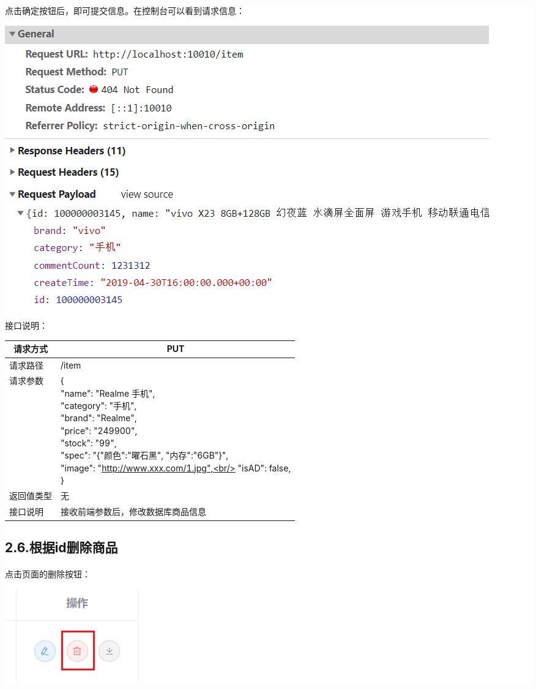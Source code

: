 点击确定按钮后，即可提交信息。在控制台可以看到请求信息：

![image-20210728210632258](assets/image-20210728210632258.png)



接口说明：

| 请求方式   | PUT                                                          |
| ---------- | ------------------------------------------------------------ |
| 请求路径   | /item                                                        |
| 请求参数   | {<br/>  "name": "Realme 手机",<br/>  "category": "手机",<br/>  "brand": "Realme",<br/>  "price": "249900",<br/>  "stock": "99",<br/>  "spec": "{\"颜色\":\"曜石黑\", \"内存\":\"6GB\"}",<br/>  "image": "http://www.xxx.com/1.jpg",<br/>  "isAD":  false,<br/>} |
| 返回值类型 | 无                                                           |
| 接口说明   | 接收前端参数后，修改数据库商品信息                           |



## 2.6.根据id删除商品

点击页面的删除按钮：

![image-20210728210922206](assets/image-20210728210922206.png) 
